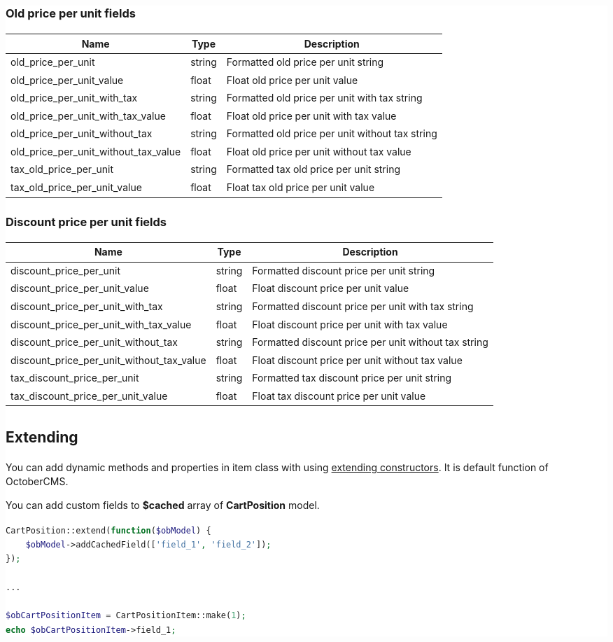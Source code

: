 ### Old price per unit fields

|  Name | Type | Description |
|-------|------|--------|
|old_price_per_unit|string|Formatted old price per unit string|
|old_price_per_unit_value|float|Float old price per unit value|
|old_price_per_unit_with_tax|string|Formatted old price per unit with tax string|
|old_price_per_unit_with_tax_value|float|Float old price per unit with tax value|
|old_price_per_unit_without_tax|string|Formatted old price per unit without tax string|
|old_price_per_unit_without_tax_value|float|Float old price per unit without tax value|
|tax_old_price_per_unit|string|Formatted tax old price per unit string|
|tax_old_price_per_unit_value|float|Float tax old price per unit value|

### Discount price per unit fields

|  Name | Type | Description |
|-------|------|--------|
|discount_price_per_unit|string|Formatted discount price per unit string|
|discount_price_per_unit_value|float|Float discount price per unit value|
|discount_price_per_unit_with_tax|string|Formatted discount price per unit with tax string|
|discount_price_per_unit_with_tax_value|float|Float discount price per unit with tax value|
|discount_price_per_unit_without_tax|string|Formatted discount price per unit without tax string|
|discount_price_per_unit_without_tax_value|float|Float discount price per unit without tax value|
|tax_discount_price_per_unit|string|Formatted tax discount price per unit string|
|tax_discount_price_per_unit_value|float|Float tax discount price per unit value|

## Extending

You can add dynamic methods and properties in item class with using [extending constructors](http://octobercms.com/docs/services/behaviors#constructor-extension).
It is default function of OctoberCMS.

You can add custom fields to **$cached** array of **CartPosition** model.
```php
CartPosition::extend(function($obModel) {
    $obModel->addCachedField(['field_1', 'field_2']);
});

...

$obCartPositionItem = CartPositionItem::make(1);
echo $obCartPositionItem->field_1;
```

